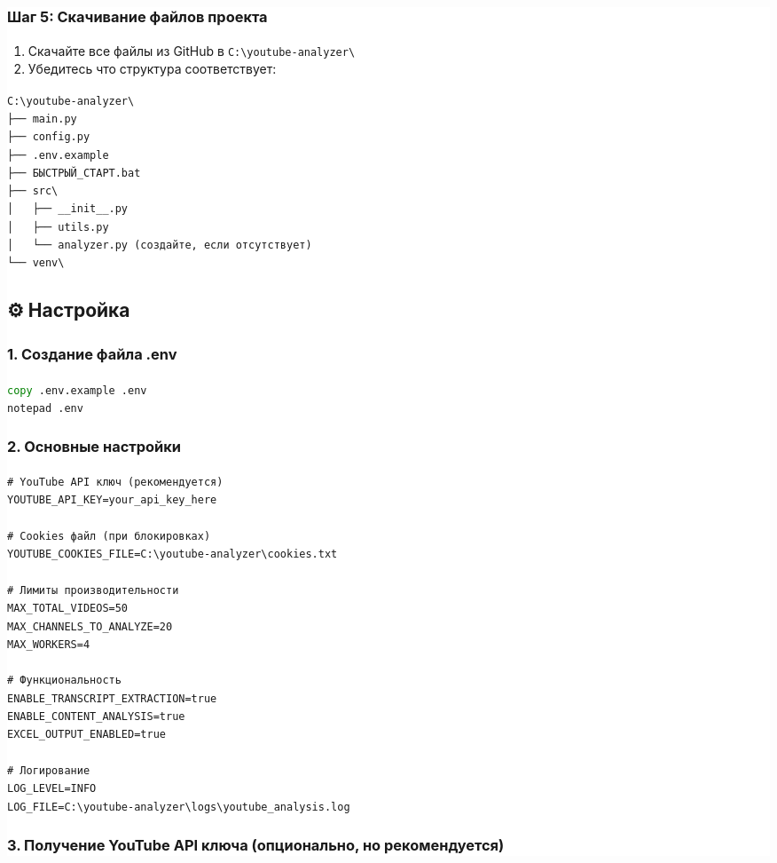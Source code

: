 ### Шаг 5: Скачивание файлов проекта

1. Скачайте все файлы из GitHub в `C:\youtube-analyzer\`
2. Убедитесь что структура соответствует:

```
C:\youtube-analyzer\
├── main.py
├── config.py
├── .env.example
├── БЫСТРЫЙ_СТАРТ.bat
├── src\
│   ├── __init__.py
│   ├── utils.py
│   └── analyzer.py (создайте, если отсутствует)
└── venv\
```

## ⚙️ Настройка

### 1. Создание файла .env

```cmd
copy .env.example .env
notepad .env
```

### 2. Основные настройки

```env
# YouTube API ключ (рекомендуется)
YOUTUBE_API_KEY=your_api_key_here

# Cookies файл (при блокировках)
YOUTUBE_COOKIES_FILE=C:\youtube-analyzer\cookies.txt

# Лимиты производительности
MAX_TOTAL_VIDEOS=50
MAX_CHANNELS_TO_ANALYZE=20
MAX_WORKERS=4

# Функциональность
ENABLE_TRANSCRIPT_EXTRACTION=true
ENABLE_CONTENT_ANALYSIS=true
EXCEL_OUTPUT_ENABLED=true

# Логирование
LOG_LEVEL=INFO
LOG_FILE=C:\youtube-analyzer\logs\youtube_analysis.log
```

### 3. Получение YouTube API ключа (опционально, но рекомендуется)
